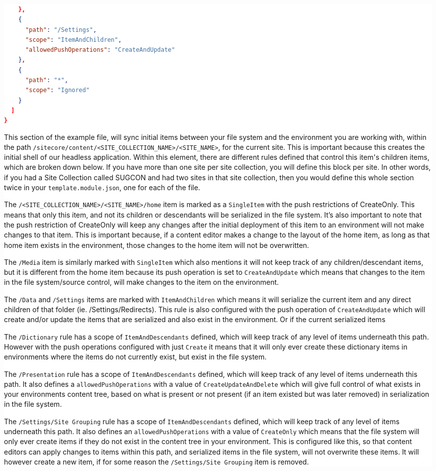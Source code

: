 ```json
    },
    {
      "path": "/Settings",
      "scope": "ItemAndChildren",
      "allowedPushOperations": "CreateAndUpdate"
    },
    {
      "path": "*",
      "scope": "Ignored"
    }
  ]
}
```

This section of the example file, will sync initial items between your file system and the environment you are working with, within the path `/sitecore/content/<SITE_COLLECTION_NAME>/<SITE_NAME>`, for the current site. This is important because this creates the initial shell of our headless application. Within this element, there are different rules defined that control this item's children items, which are broken down below. If you have more than one site per site collection, you will define this block per site. In other words, if you had a Site Collection called SUGCON and had two sites in that site collection, then you would define this whole section twice in your `template.module.json`, one for each of the file.

The `/<SITE_COLLECTION_NAME>/<SITE_NAME>/home` item is marked as a `SingleItem` with the push restrictions of CreateOnly. This means that only this item, and not its children or descendants will be serialized in the file system. It’s also important to note that the push restriction of CreateOnly will keep any changes after the initial deployment of this item to an environment will not make changes to that item. This is important because, if a content editor makes a change to the layout of the home item, as long as that home item exists in the environment, those changes to the home item will not be overwritten.

The `/Media` item is similarly marked with `SingleItem` which also mentions it will not keep track of any children/descendant items, but it is different from the home item because its push operation is set to `CreateAndUpdate` which means that changes to the item in the file system/source control, will make changes to the item on the environment.

The `/Data` and `/Settings` items are marked with `ItemAndChildren` which means it will serialize the current item and any direct children of that folder (ie. /Settings/Redirects). This rule is also configured with the push operation of `CreateAndUpdate` which will create and/or update the items that are serialized and also exist in the environment. Or if the current serialized items

The `/Dictionary` rule has a scope of `ItemAndDescendants` defined, which will keep track of any level of items underneath this path. However with the push operations configured with just `Create` it means that it will only ever create these dictionary items in environments where the items do not currently exist, but exist in the file system.

The `/Presentation` rule has a scope of `ItemAndDescendants` defined, which will keep track of any level of items underneath this path. It also defines a `allowedPushOperations` with a value of `CreateUpdateAndDelete` which will give full control of what exists in your environments content tree, based on what is present or not present (if an item existed but was later removed) in serialization in the file system.

The `/Settings/Site Grouping` rule has a scope of `ItemAndDescendants` defined, which will keep track of any level of items underneath this path. It also defines an `allowedPushOperations` with a value of `CreateOnly` which means that the file system will only ever create items if they do not exist in the content tree in your environment. This is configured like this, so that content editors can apply changes to items within this path, and serialized items in the file system, will not overwrite these items. It will however create a new item, if for some reason the `/Settings/Site Grouping` item is removed.
